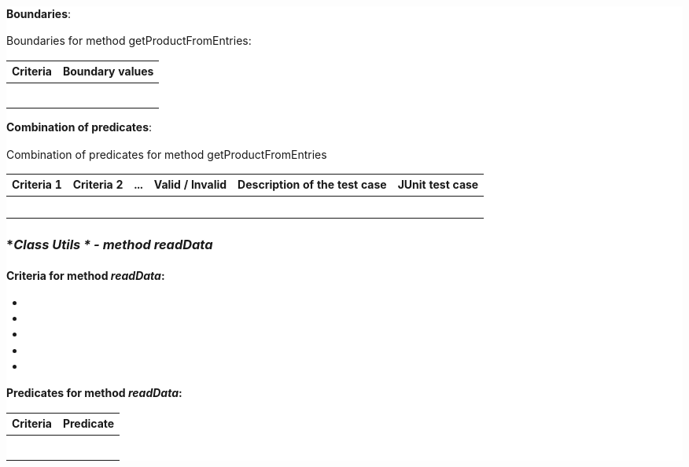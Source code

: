



**Boundaries**:

Boundaries for method getProductFromEntries:


| Criteria | Boundary values |
| -------- | --------------- |
|          |                 |
|          |                 |
|          |                 |
|          |                 |
|          |                 |
|          |                 |



**Combination of predicates**:

Combination of predicates for method getProductFromEntries


| Criteria 1 | Criteria 2 | ... | Valid / Invalid | Description of the test case | JUnit test case |
|-------|-------|-------|-------|-------|-------|
|||||||
|||||||
|||||||
|||||||
|||||||

### **Class *Utils * - method *readData***



**Criteria for method *readData*:**
	

 - 
 -  
 -
 -
 -


**Predicates for method *readData*:**

| Criteria | Predicate |
| -------- | --------- |
|          |           |
|          |           |
|          |           |
|          |           |
|          |           |
|          |           |
